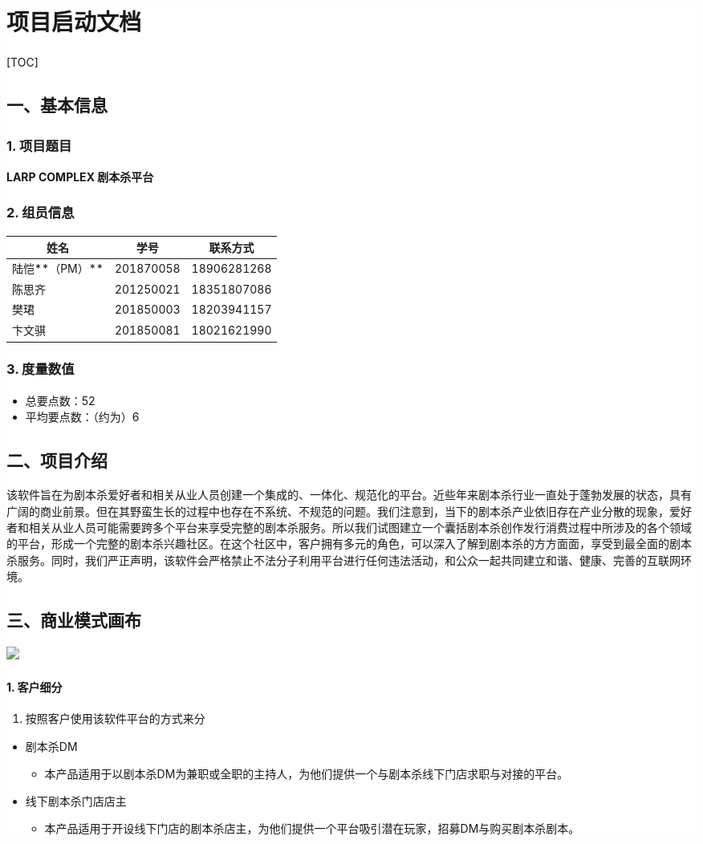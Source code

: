 # 项目启动文档

[TOC]

## 一、基本信息

### 1. 项目题目

**LARP COMPLEX 剧本杀平台**




### 2. 组员信息

| 姓名           | 学号      | 联系方式    |
| -------------- | --------- | ----------- |
| 陆恺**（PM）** | 201870058 | 18906281268 |
| 陈思齐         | 201250021 | 18351807086 |
| 樊珺           | 201850003 | 18203941157 |
| 卞文骐         | 201850081 | 18021621990 |

### 3. 度量数值

- 总要点数：52
- 平均要点数：（约为）6




## 二、项目介绍

该软件旨在为剧本杀爱好者和相关从业人员创建一个集成的、一体化、规范化的平台。近些年来剧本杀行业一直处于蓬勃发展的状态，具有广阔的商业前景。但在其野蛮生长的过程中也存在不系统、不规范的问题。我们注意到，当下的剧本杀产业依旧存在产业分散的现象，爱好者和相关从业人员可能需要跨多个平台来享受完整的剧本杀服务。所以我们试图建立一个囊括剧本杀创作发行消费过程中所涉及的各个领域的平台，形成一个完整的剧本杀兴趣社区。在这个社区中，客户拥有多元的角色，可以深入了解到剧本杀的方方面面，享受到最全面的剧本杀服务。同时，我们严正声明，该软件会严格禁止不法分子利用平台进行任何违法活动，和公众一起共同建立和谐、健康、完善的互联网环境。




## 三、商业模式画布

![](https://seec-homework.oss-cn-shanghai.aliyuncs.com/商业模式画布.png)

#### 1. 客户细分

1. 按照客户使用该软件平台的方式来分

- 剧本杀DM
    - 本产品适用于以剧本杀DM为兼职或全职的主持人，为他们提供一个与剧本杀线下门店求职与对接的平台。

- 线下剧本杀门店店主
    * 本产品适用于开设线下门店的剧本杀店主，为他们提供一个平台吸引潜在玩家，招募DM与购买剧本杀剧本。
